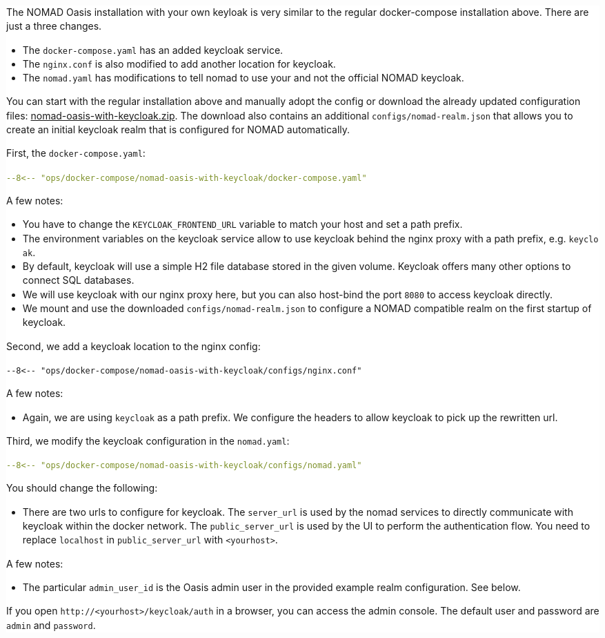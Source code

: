 The NOMAD Oasis installation with your own keyloak is very similar to the regular docker-compose
installation above. There are just a three changes.

- The `docker-compose.yaml` has an added keycloak service.
- The `nginx.conf` is also modified to add another location for keycloak.
- The `nomad.yaml` has modifications to tell nomad to use your and not the official NOMAD keycloak.

You can start with the regular installation above and manually adopt the config or
download the already updated configuration files: [nomad-oasis-with-keycloak.zip](../../assets/nomad-oasis-with-keycloak.zip).
The download also contains an additional `configs/nomad-realm.json` that allows you
to create an initial keycloak realm that is configured for NOMAD automatically.

First, the `docker-compose.yaml`:
```yaml
--8<-- "ops/docker-compose/nomad-oasis-with-keycloak/docker-compose.yaml"
```

A few notes:

- You have to change the `KEYCLOAK_FRONTEND_URL` variable to match your host and set a path prefix.
- The environment variables on the keycloak service allow to use keycloak behind the nginx proxy with a path prefix, e.g. `keycloak`.
- By default, keycloak will use a simple H2 file database stored in the given volume. Keycloak offers many other options to connect SQL databases.
- We will use keycloak with our nginx proxy here, but you can also host-bind the port `8080` to access keycloak directly.
- We mount and use the downloaded `configs/nomad-realm.json` to configure a NOMAD compatible realm on the first startup of keycloak.

Second, we add a keycloak location to the nginx config:
```nginx
--8<-- "ops/docker-compose/nomad-oasis-with-keycloak/configs/nginx.conf"
```

A few notes:

- Again, we are using `keycloak` as a path prefix. We configure the headers to allow
keycloak to pick up the rewritten url.

Third, we modify the keycloak configuration in the `nomad.yaml`:
```yaml
--8<-- "ops/docker-compose/nomad-oasis-with-keycloak/configs/nomad.yaml"
```

You should change the following:

- There are two urls to configure for keycloak. The `server_url` is used by the nomad
services to directly communicate with keycloak within the docker network. The `public_server_url`
is used by the UI to perform the authentication flow. You need to replace `localhost`
in `public_server_url` with `<yourhost>`.

A few notes:

- The particular `admin_user_id` is the Oasis admin user in the provided example realm
configuration. See below.

If you open `http://<yourhost>/keycloak/auth` in a browser, you can access the admin
console. The default user and password are `admin` and `password`.
